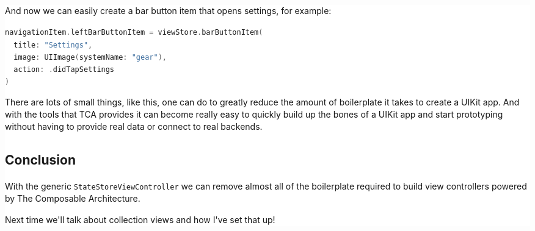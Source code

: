 And now we can easily create a bar button item that opens settings, for example:

```swift
navigationItem.leftBarButtonItem = viewStore.barButtonItem(
  title: "Settings",
  image: UIImage(systemName: "gear"),
  action: .didTapSettings
)
```

There are lots of small things, like this, one can do to greatly reduce the amount of boilerplate it takes to create a UIKit app. And with the tools that TCA provides it can become really easy to quickly build up the bones of a UIKit app and start prototyping without having to provide real data or connect to real backends.

## Conclusion

With the generic `StateStoreViewController` we can remove almost all of the boilerplate required to build view controllers powered by The Composable Architecture.

Next time we'll talk about collection views and how I've set that up!

[^1]: A trick I learned from [Pádraig][padraig] on his [new blog][padraig-blog].
[^2]: I have a bunch of auto layout helpers and convenience view initializers too, that in my case would reduce the required amount of code even more. I've published that code as a package called [Tablecloth](https://github.com/Filibaba/Tablecloth), might write about that later.

[TCA]: https://github.com/pointfreeco/swift-composable-architecture
[brandon]: https://twitter.com/mbrandonw
[stephen]: https://twitter.com/stephencelis
[pointfree]: https://www.pointfree.co/
[referral]: https://www.pointfree.co/subscribe/personal?ref=nSUVh3GS
[optionalkeypath]: https://forums.swift.org/t/combine-assign-to-optional-property-alternate-versions/36058
[padraig]: https://twitter.com/padraig
[padraig-blog]: https://padraig.org/appkit/2020/10/25/layout-in-code.html
[github]: https://github.com/simme/TCAUIKit/tree/main
